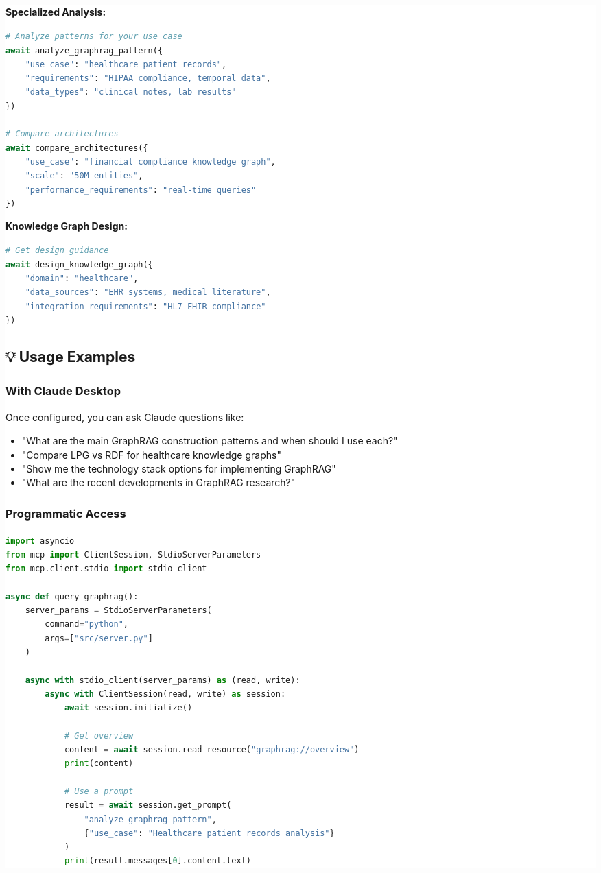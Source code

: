 **Specialized Analysis:**
```python
# Analyze patterns for your use case
await analyze_graphrag_pattern({
    "use_case": "healthcare patient records",
    "requirements": "HIPAA compliance, temporal data",
    "data_types": "clinical notes, lab results"
})

# Compare architectures
await compare_architectures({
    "use_case": "financial compliance knowledge graph",
    "scale": "50M entities",
    "performance_requirements": "real-time queries"
})
```

**Knowledge Graph Design:**
```python
# Get design guidance
await design_knowledge_graph({
    "domain": "healthcare",
    "data_sources": "EHR systems, medical literature",
    "integration_requirements": "HL7 FHIR compliance"
})
```

## 💡 Usage Examples

### With Claude Desktop

Once configured, you can ask Claude questions like:

- "What are the main GraphRAG construction patterns and when should I use each?"
- "Compare LPG vs RDF for healthcare knowledge graphs"
- "Show me the technology stack options for implementing GraphRAG"
- "What are the recent developments in GraphRAG research?"

### Programmatic Access

```python
import asyncio
from mcp import ClientSession, StdioServerParameters
from mcp.client.stdio import stdio_client

async def query_graphrag():
    server_params = StdioServerParameters(
        command="python",
        args=["src/server.py"]
    )

    async with stdio_client(server_params) as (read, write):
        async with ClientSession(read, write) as session:
            await session.initialize()

            # Get overview
            content = await session.read_resource("graphrag://overview")
            print(content)

            # Use a prompt
            result = await session.get_prompt(
                "analyze-graphrag-pattern",
                {"use_case": "Healthcare patient records analysis"}
            )
            print(result.messages[0].content.text)
```